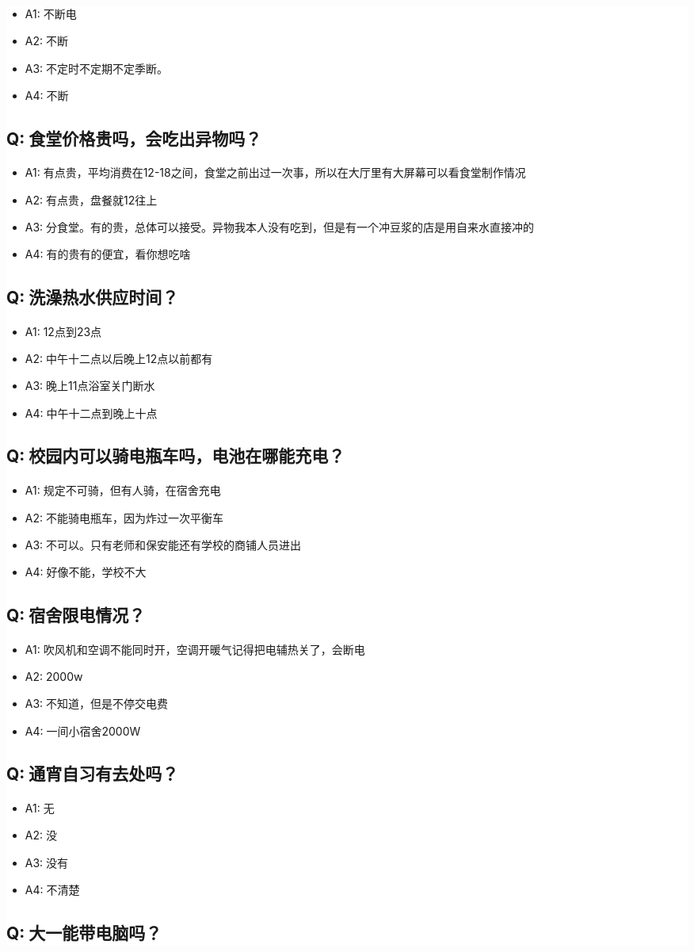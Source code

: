 - A1: 不断电

- A2: 不断

- A3: 不定时不定期不定季断。

- A4: 不断

## Q: 食堂价格贵吗，会吃出异物吗？

- A1: 有点贵，平均消费在12-18之间，食堂之前出过一次事，所以在大厅里有大屏幕可以看食堂制作情况

- A2: 有点贵，盘餐就12往上

- A3: 分食堂。有的贵，总体可以接受。异物我本人没有吃到，但是有一个冲豆浆的店是用自来水直接冲的

- A4: 有的贵有的便宜，看你想吃啥

## Q: 洗澡热水供应时间？

- A1: 12点到23点

- A2: 中午十二点以后晚上12点以前都有

- A3: 晚上11点浴室关门断水

- A4: 中午十二点到晚上十点

## Q: 校园内可以骑电瓶车吗，电池在哪能充电？

- A1: 规定不可骑，但有人骑，在宿舍充电

- A2: 不能骑电瓶车，因为炸过一次平衡车

- A3: 不可以。只有老师和保安能还有学校的商铺人员进出

- A4: 好像不能，学校不大

## Q: 宿舍限电情况？

- A1: 吹风机和空调不能同时开，空调开暖气记得把电辅热关了，会断电

- A2: 2000w

- A3: 不知道，但是不停交电费

- A4: 一间小宿舍2000W

## Q: 通宵自习有去处吗？

- A1: 无

- A2: 没

- A3: 没有

- A4: 不清楚

## Q: 大一能带电脑吗？
